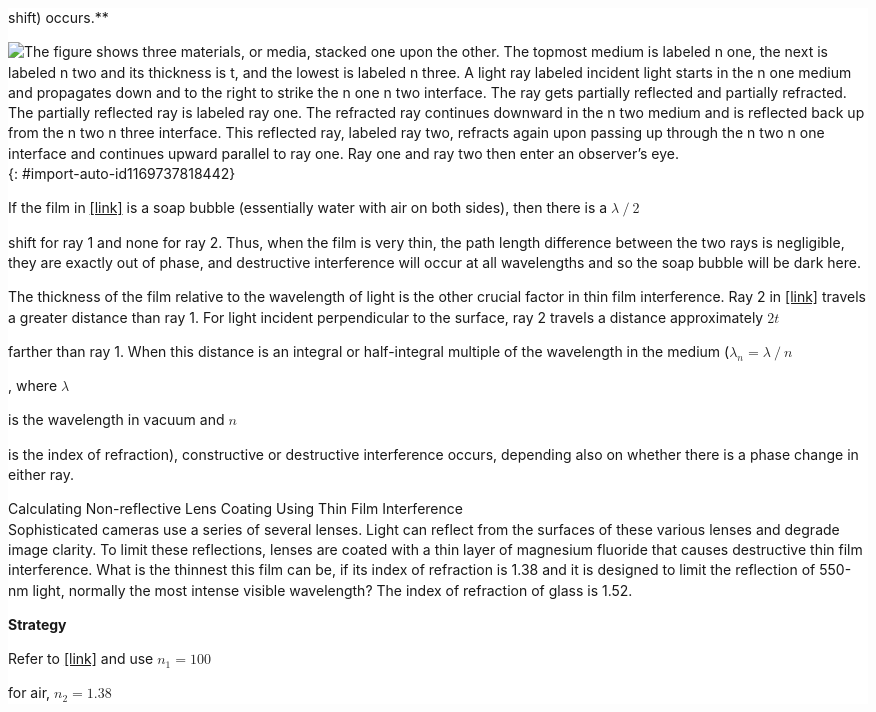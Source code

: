  shift) occurs.**

![The figure shows three materials, or media, stacked one upon the other. The topmost medium is labeled n one, the next is labeled n two and its thickness is t, and the lowest is labeled n three. A light ray labeled incident light starts in the n one medium and propagates down and to the right to strike the n one n two interface. The ray gets partially reflected and partially refracted. The partially reflected ray is labeled ray one. The refracted ray continues downward in the n two medium and is reflected back up from the n two n three interface. This reflected ray, labeled ray two, refracts again upon passing up through the n two n one interface and continues upward parallel to ray one. Ray one and ray two then enter an observer&#x2019;s eye.](../resources/Figure_28_07_01a.jpg "Light striking a thin film is partially reflected (ray 1) and partially refracted at the top surface. The refracted ray is partially reflected at the bottom surface and emerges as ray 2. These rays will interfere in a way that depends on the thickness of the film and the indices of refraction of the various media."){: #import-auto-id1169737818442}

If the film in [\[link\]](#import-auto-id1169737818442) is a soap bubble (essentially water with air on both sides), then there is a <math xmlns="http://www.w3.org/1998/Math/MathML"><semantics><mrow><mrow><mrow><mi>λ</mi><mo stretchy="false">/</mo><mn>2</mn></mrow></mrow><mrow /></mrow><annotation encoding="StarMath 5.0"> size 12{λ/2} {}</annotation></semantics></math>

 shift for ray 1 and none for ray 2. Thus, when the film is very thin, the path length difference between the two rays is negligible, they are exactly out of phase, and destructive interference will occur at all wavelengths and so the soap bubble will be dark here.

The thickness of the film relative to the wavelength of light is the other crucial factor in thin film interference. Ray 2 in [\[link\]](#import-auto-id1169737818442) travels a greater distance than ray 1. For light incident perpendicular to the surface, ray 2 travels a distance approximately <math xmlns="http://www.w3.org/1998/Math/MathML"><semantics><mrow><mrow><mn>2</mn><mi>t</mi></mrow><mrow /></mrow><annotation encoding="StarMath 5.0"> size 12{2t} {}</annotation></semantics></math>

 farther than ray 1. When this distance is an integral or half-integral multiple of the wavelength in the medium (<math xmlns="http://www.w3.org/1998/Math/MathML"><semantics><mrow><mrow><mrow><msub><mi>λ</mi><mrow><mi>n</mi></mrow></msub><mo stretchy="false">=</mo><mrow><mi>λ</mi><mo stretchy="false">/</mo><mi>n</mi></mrow></mrow></mrow><mrow /></mrow><annotation encoding="StarMath 5.0"> size 12{λ rSub { size 8{n} } =λ/n} {}</annotation></semantics></math>

, where <math xmlns="http://www.w3.org/1998/Math/MathML"><semantics><mrow><mrow><mi>λ</mi></mrow><mrow /></mrow><annotation encoding="StarMath 5.0"> size 12{λ} {}</annotation></semantics></math>

 is the wavelength in vacuum and <math xmlns="http://www.w3.org/1998/Math/MathML"><semantics><mrow><mrow><mi>n</mi></mrow><mrow /></mrow><annotation encoding="StarMath 5.0"> size 12{n} {}</annotation></semantics></math>

 is the index of refraction), constructive or destructive interference occurs, depending also on whether there is a phase change in either ray.

<div data-type="example" class="example" markdown="1">
<div data-type="title" class="title">
Calculating Non-reflective Lens Coating Using Thin Film Interference
</div>
Sophisticated cameras use a series of several lenses. Light can reflect from the surfaces of these various lenses and degrade image clarity. To limit these reflections, lenses are coated with a thin layer of magnesium fluoride that causes destructive thin film interference. What is the thinnest this film can be, if its index of refraction is 1.38 and it is designed to limit the reflection of 550-nm light, normally the most intense visible wavelength? The index of refraction of glass is 1.52.

**Strategy**

Refer to [\[link\]](#import-auto-id1169737818442) and use <math xmlns="http://www.w3.org/1998/Math/MathML"><semantics><mrow><mrow><mrow><msub><mi>n</mi><mrow><mn>1</mn></mrow></msub><mo stretchy="false">=</mo><mtext>100</mtext></mrow></mrow><mrow /></mrow><annotation encoding="StarMath 5.0"> size 12{n rSub { size 8{1} } ="100"} {}</annotation></semantics></math>

 for air, <math xmlns="http://www.w3.org/1998/Math/MathML"><semantics><mrow><mrow><mrow><mrow><msub><mi>n</mi><mrow><mn>2</mn></mrow></msub><mo stretchy="false">=</mo><mn>1</mn></mrow><mtext>.</mtext><mtext>38</mtext></mrow></mrow><mrow /></mrow><annotation encoding="StarMath 5.0"> size 12{n rSub { size 8{2} } =1 "." "38"} {}</annotation></semantics></math>
